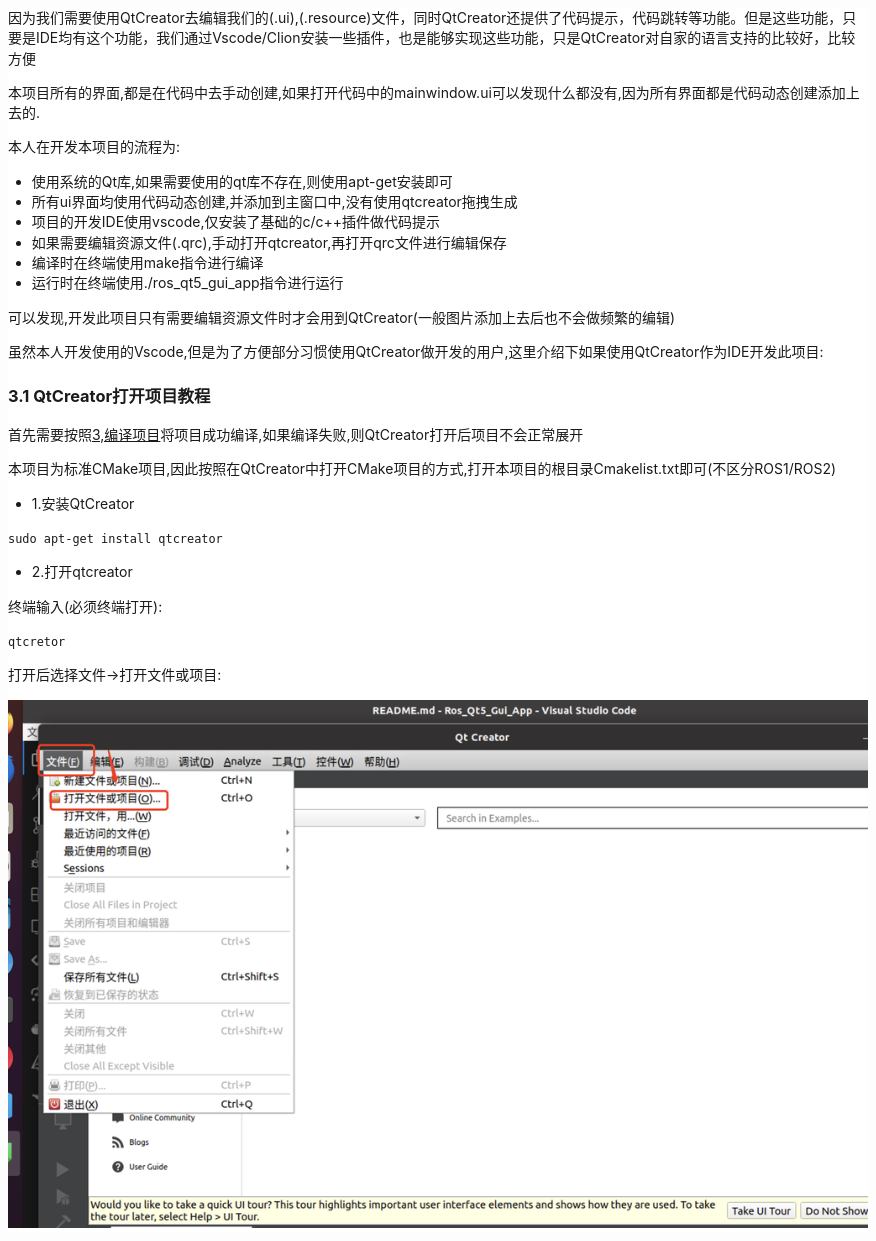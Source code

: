 因为我们需要使用QtCreator去编辑我们的(.ui),(.resource)文件，同时QtCreator还提供了代码提示，代码跳转等功能。但是这些功能，只要是IDE均有这个功能，我们通过Vscode/Clion安装一些插件，也是能够实现这些功能，只是QtCreator对自家的语言支持的比较好，比较方便

本项目所有的界面,都是在代码中去手动创建,如果打开代码中的mainwindow.ui可以发现什么都没有,因为所有界面都是代码动态创建添加上去的.

本人在开发本项目的流程为:
 - 使用系统的Qt库,如果需要使用的qt库不存在,则使用apt-get安装即可
 - 所有ui界面均使用代码动态创建,并添加到主窗口中,没有使用qtcreator拖拽生成
 - 项目的开发IDE使用vscode,仅安装了基础的c/c++插件做代码提示
 - 如果需要编辑资源文件(.qrc),手动打开qtcreator,再打开qrc文件进行编辑保存
 - 编译时在终端使用make指令进行编译
 - 运行时在终端使用./ros_qt5_gui_app指令进行运行

可以发现,开发此项目只有需要编辑资源文件时才会用到QtCreator(一般图片添加上去后也不会做频繁的编辑)

虽然本人开发使用的Vscode,但是为了方便部分习惯使用QtCreator做开发的用户,这里介绍下如果使用QtCreator作为IDE开发此项目:

### 3.1 QtCreator打开项目教程

首先需要按照[3,编译项目](#3编译项目)将项目成功编译,如果编译失败,则QtCreator打开后项目不会正常展开

本项目为标准CMake项目,因此按照在QtCreator中打开CMake项目的方式,打开本项目的根目录Cmakelist.txt即可(不区分ROS1/ROS2)

- 1.安装QtCreator

```
sudo apt-get install qtcreator

```
- 2.打开qtcreator

终端输入(必须终端打开):

```
qtcretor
```
打开后选择文件->打开文件或项目:

![image.png](./doc/images/qtcreator/step1.jpg)
